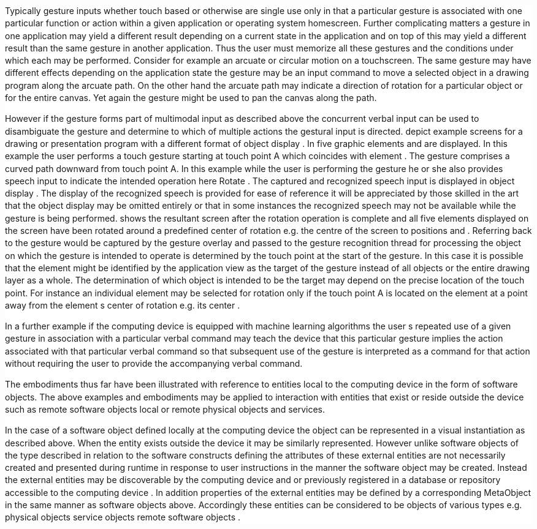 Typically gesture inputs whether touch based or otherwise are single use only in that a particular gesture is associated with one particular function or action within a given application or operating system homescreen. Further complicating matters a gesture in one application may yield a different result depending on a current state in the application and on top of this may yield a different result than the same gesture in another application. Thus the user must memorize all these gestures and the conditions under which each may be performed. Consider for example an arcuate or circular motion on a touchscreen. The same gesture may have different effects depending on the application state the gesture may be an input command to move a selected object in a drawing program along the arcuate path. On the other hand the arcuate path may indicate a direction of rotation for a particular object or for the entire canvas. Yet again the gesture might be used to pan the canvas along the path.

However if the gesture forms part of multimodal input as described above the concurrent verbal input can be used to disambiguate the gesture and determine to which of multiple actions the gestural input is directed. depict example screens for a drawing or presentation program with a different format of object display . In five graphic elements and are displayed. In this example the user performs a touch gesture starting at touch point A which coincides with element . The gesture comprises a curved path downward from touch point A. In this example while the user is performing the gesture he or she also provides speech input to indicate the intended operation here Rotate . The captured and recognized speech input is displayed in object display . The display of the recognized speech is provided for ease of reference it will be appreciated by those skilled in the art that the object display may be omitted entirely or that in some instances the recognized speech may not be available while the gesture is being performed. shows the resultant screen after the rotation operation is complete and all five elements displayed on the screen have been rotated around a predefined center of rotation e.g. the centre of the screen to positions and . Referring back to the gesture would be captured by the gesture overlay and passed to the gesture recognition thread for processing the object on which the gesture is intended to operate is determined by the touch point at the start of the gesture. In this case it is possible that the element might be identified by the application view as the target of the gesture instead of all objects or the entire drawing layer as a whole. The determination of which object is intended to be the target may depend on the precise location of the touch point. For instance an individual element may be selected for rotation only if the touch point A is located on the element at a point away from the element s center of rotation e.g. its center .

In a further example if the computing device is equipped with machine learning algorithms the user s repeated use of a given gesture in association with a particular verbal command may teach the device that this particular gesture implies the action associated with that particular verbal command so that subsequent use of the gesture is interpreted as a command for that action without requiring the user to provide the accompanying verbal command.

The embodiments thus far have been illustrated with reference to entities local to the computing device in the form of software objects. The above examples and embodiments may be applied to interaction with entities that exist or reside outside the device such as remote software objects local or remote physical objects and services.

In the case of a software object defined locally at the computing device the object can be represented in a visual instantiation as described above. When the entity exists outside the device it may be similarly represented. However unlike software objects of the type described in relation to the software constructs defining the attributes of these external entities are not necessarily created and presented during runtime in response to user instructions in the manner the software object may be created. Instead the external entities may be discoverable by the computing device and or previously registered in a database or repository accessible to the computing device . In addition properties of the external entities may be defined by a corresponding MetaObject in the same manner as software objects above. Accordingly these entities can be considered to be objects of various types e.g. physical objects service objects remote software objects .
